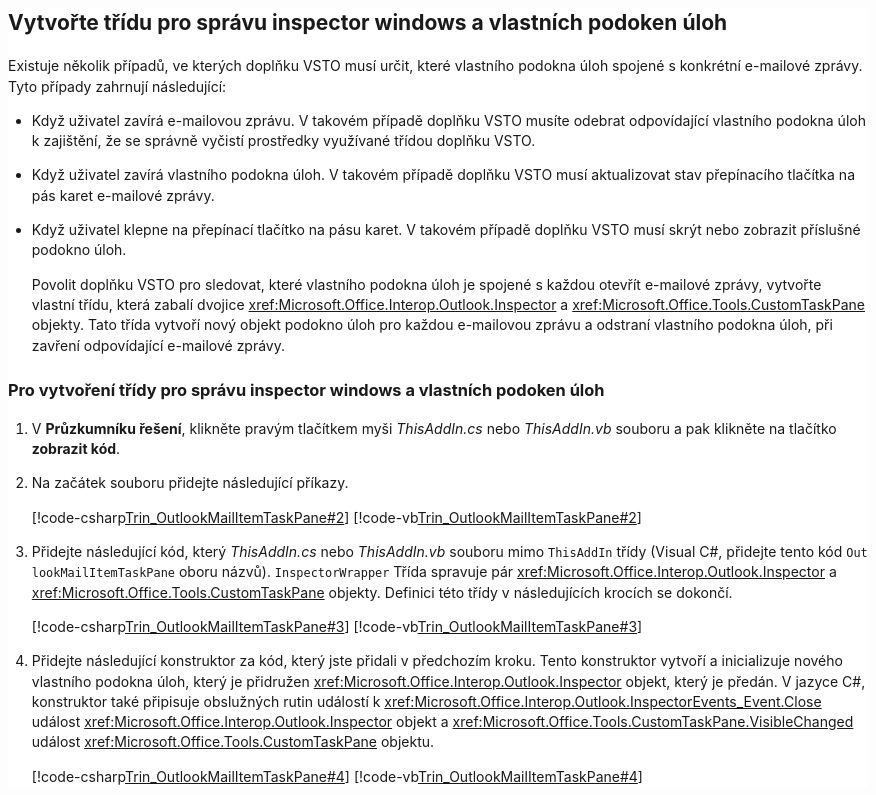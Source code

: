 ## <a name="create-a-class-to-manage-inspector-windows-and-custom-task-panes"></a>Vytvořte třídu pro správu inspector windows a vlastních podoken úloh  
 Existuje několik případů, ve kterých doplňku VSTO musí určit, které vlastního podokna úloh spojené s konkrétní e-mailové zprávy. Tyto případy zahrnují následující:  
  
- Když uživatel zavírá e-mailovou zprávu. V takovém případě doplňku VSTO musíte odebrat odpovídající vlastního podokna úloh k zajištění, že se správně vyčistí prostředky využívané třídou doplňku VSTO.  
  
- Když uživatel zavírá vlastního podokna úloh. V takovém případě doplňku VSTO musí aktualizovat stav přepínacího tlačítka na pás karet e-mailové zprávy.  
  
- Když uživatel klepne na přepínací tlačítko na pásu karet. V takovém případě doplňku VSTO musí skrýt nebo zobrazit příslušné podokno úloh.  
  
  Povolit doplňku VSTO pro sledovat, které vlastního podokna úloh je spojené s každou otevřít e-mailové zprávy, vytvořte vlastní třídu, která zabalí dvojice <xref:Microsoft.Office.Interop.Outlook.Inspector> a <xref:Microsoft.Office.Tools.CustomTaskPane> objekty. Tato třída vytvoří nový objekt podokno úloh pro každou e-mailovou zprávu a odstraní vlastního podokna úloh, při zavření odpovídající e-mailové zprávy.  
  
### <a name="to-create-a-class-to-manage-inspector-windows-and-custom-task-panes"></a>Pro vytvoření třídy pro správu inspector windows a vlastních podoken úloh  
  
1.  V **Průzkumníku řešení**, klikněte pravým tlačítkem myši *ThisAddIn.cs* nebo *ThisAddIn.vb* souboru a pak klikněte na tlačítko **zobrazit kód**.  
  
2.  Na začátek souboru přidejte následující příkazy.  
  
     [!code-csharp[Trin_OutlookMailItemTaskPane#2](../vsto/codesnippet/CSharp/Trin_OutlookMailItemTaskPane/ThisAddIn.cs#2)]
     [!code-vb[Trin_OutlookMailItemTaskPane#2](../vsto/codesnippet/VisualBasic/Trin_OutlookMailItemTaskPane/ThisAddIn.vb#2)]  
  
3.  Přidejte následující kód, který *ThisAddIn.cs* nebo *ThisAddIn.vb* souboru mimo `ThisAddIn` třídy (Visual C#, přidejte tento kód `OutlookMailItemTaskPane` oboru názvů). `InspectorWrapper` Třída spravuje pár <xref:Microsoft.Office.Interop.Outlook.Inspector> a <xref:Microsoft.Office.Tools.CustomTaskPane> objekty. Definici této třídy v následujících krocích se dokončí.  
  
     [!code-csharp[Trin_OutlookMailItemTaskPane#3](../vsto/codesnippet/CSharp/Trin_OutlookMailItemTaskPane/ThisAddIn.cs#3)]
     [!code-vb[Trin_OutlookMailItemTaskPane#3](../vsto/codesnippet/VisualBasic/Trin_OutlookMailItemTaskPane/ThisAddIn.vb#3)]  
  
4.  Přidejte následující konstruktor za kód, který jste přidali v předchozím kroku. Tento konstruktor vytvoří a inicializuje nového vlastního podokna úloh, který je přidružen <xref:Microsoft.Office.Interop.Outlook.Inspector> objekt, který je předán. V jazyce C#, konstruktor také připisuje obslužných rutin událostí k <xref:Microsoft.Office.Interop.Outlook.InspectorEvents_Event.Close> událost <xref:Microsoft.Office.Interop.Outlook.Inspector> objekt a <xref:Microsoft.Office.Tools.CustomTaskPane.VisibleChanged> událost <xref:Microsoft.Office.Tools.CustomTaskPane> objektu.  
  
     [!code-csharp[Trin_OutlookMailItemTaskPane#4](../vsto/codesnippet/CSharp/Trin_OutlookMailItemTaskPane/ThisAddIn.cs#4)]
     [!code-vb[Trin_OutlookMailItemTaskPane#4](../vsto/codesnippet/VisualBasic/Trin_OutlookMailItemTaskPane/ThisAddIn.vb#4)]  
  